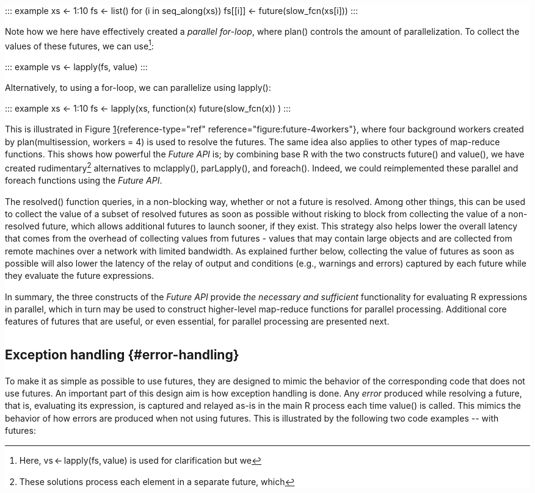 ::: example
xs \<- 1:10 fs \<- list() for (i in seq_along(xs)) fs\[\[i\]\] \<-
future(slow_fcn(xs\[i\]))
:::

Note how we here have effectively created a *parallel for-loop*, where
plan() controls the amount of parallelization. To collect the values of
these futures, we can use[^5]:

::: example
vs \<- lapply(fs, value)
:::

Alternatively, to using a for-loop, we can parallelize using lapply():

::: example
xs \<- 1:10 fs \<- lapply(xs, function(x) future(slow_fcn(x)) )
:::

This is illustrated in
Figure [1](#figure:future-4workers){reference-type="ref"
reference="figure:future-4workers"}, where four background workers
created by plan(multisession, workers = 4) is used to resolve the
futures. The same idea also applies to other types of map-reduce
functions. This shows how powerful the *Future API* is; by combining
base R with the two constructs future() and value(), we have created
rudimentary[^6] alternatives to mclapply(), parLapply(), and foreach().
Indeed, we could reimplemented these parallel and foreach functions
using the *Future API*.

The resolved() function queries, in a non-blocking way, whether or not a
future is resolved. Among other things, this can be used to collect the
value of a subset of resolved futures as soon as possible without
risking to block from collecting the value of a non-resolved future,
which allows additional futures to launch sooner, if they exist. This
strategy also helps lower the overall latency that comes from the
overhead of collecting values from futures - values that may contain
large objects and are collected from remote machines over a network with
limited bandwidth. As explained further below, collecting the value of
futures as soon as possible will also lower the latency of the relay of
output and conditions (e.g., warnings and errors) captured by each
future while they evaluate the future expressions.

In summary, the three constructs of the *Future API* provide *the
necessary and sufficient* functionality for evaluating R expressions in
parallel, which in turn may be used to construct higher-level map-reduce
functions for parallel processing. Additional core features of futures
that are useful, or even essential, for parallel processing are
presented next.

## Exception handling {#error-handling}

To make it as simple as possible to use futures, they are designed to
mimic the behavior of the corresponding code that does not use futures.
An important part of this design aim is how exception handling is done.
Any *error* produced while resolving a future, that is, evaluating its
expression, is captured and relayed as-is in the main R process each
time value() is called. This mimics the behavior of how errors are
produced when not using futures. This is illustrated by the following
two code examples -- with futures:


[^1]: Although the concept of futures could also apply to C, C++, and
[^2]: We use the term "map-reduce" as it is used in functional
[^3]: See the foreach issue tracker at
[^4]: We can find this future-value pattern in several implementations
[^5]: Here, vs \<- lapply(fs, value) is used for clarification but we
[^6]: These solutions process each element in a separate future, which
[^7]: See <https://github.com/HenrikBengtsson/Wishlist-for-R/issues/55>
[^8]: The type of promises that R supports should not be mistaken for
[^9]: The internal call to value() will also cause any captured standard
[^10]: I have dropped the curly brackets on the RHS to make the example
[^11]: The callr backend performs similarly to the PSOCK-based
[^12]: It also supports using parLapply() functions.
[^13]: There is a plan to update foreach to use the exact same
[^14]: See future package vignette '' for more examples.
[^15]: The ranks are robust estimates based on the average median weekly
[^16]: Although a lazy future defers the evaluation to a later time,
